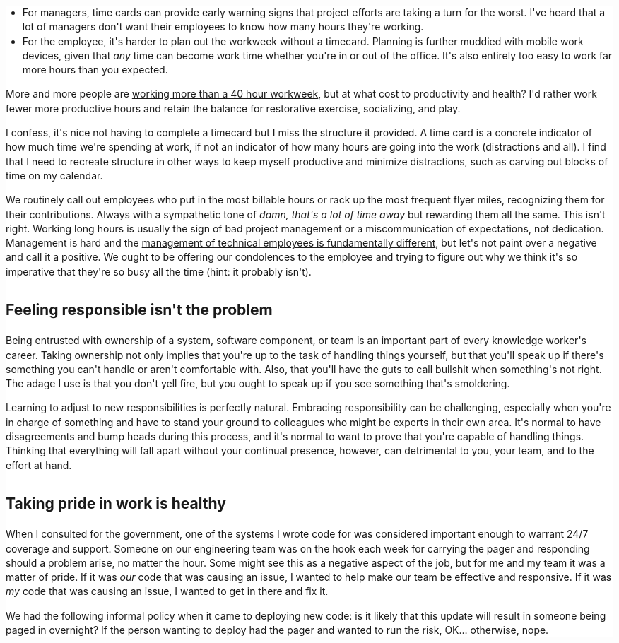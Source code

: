 * For managers, time cards can provide early warning signs that project efforts are taking a turn for the worst. I've heard that a lot of managers don't want their employees to know how many hours they're working.
* For the employee, it's harder to plan out the workweek without a timecard. Planning is further muddied with mobile work devices, given that *any* time can become work time whether you're in or out of the office. It's also entirely too easy to work far more hours than you expected.

More and more people are [working more than a 40 hour workweek](http://money.cnn.com/2015/04/30/pf/40-hour-workweek/), but at what cost to productivity and health? I'd rather work fewer more productive hours and retain the balance for restorative exercise, socializing, and play.

I confess, it's nice not having to complete a timecard but I miss the structure it provided. A time card is a concrete indicator of how much time we're spending at work, if not an indicator of how many hours are going into the work (distractions and all). I find that I need to recreate structure in other ways to keep myself productive and minimize distractions, such as carving out blocks of time on my calendar.

We routinely call out employees who put in the most billable hours or rack up the most frequent flyer miles, recognizing them for their contributions. Always with a sympathetic tone of *damn, that's a lot of time away* but rewarding them all the same. This isn't right. Working long hours is usually the sign of bad project management or a miscommunication of expectations, not dedication. Management is hard and the [management of technical employees is fundamentally different](http://whilefalse.blogspot.com/2015/10/notes-on-startup-engineering-management.html), but let's not paint over a negative and call it a positive. We ought to be offering our condolences to the employee and trying to figure out why we think it's so imperative that they're so busy all the time (hint: it probably isn't).

## Feeling responsible isn't the problem

Being entrusted with ownership of a system, software component, or team is an important part of every knowledge worker's career. Taking ownership not only implies that you're up to the task of handling things yourself, but that you'll speak up if there's something you can't handle or aren't comfortable with. Also, that you'll have the guts to call bullshit when something's not right. The adage I use is that you don't yell fire, but you ought to speak up if you see something that's smoldering.

Learning to adjust to new responsibilities is perfectly natural. Embracing responsibility can be challenging, especially when you're in charge of something and have to stand your ground to colleagues who might be experts in their own area. It's normal to have disagreements and bump heads during this process, and it's normal to want to prove that you're capable of handling things. Thinking that everything will fall apart without your continual presence, however, can detrimental to you, your team, and to the effort at hand.

## Taking pride in work is healthy

When I consulted for the government, one of the systems I wrote code for was considered important enough to warrant 24/7 coverage and support. Someone on our engineering team was on the hook each week for carrying the pager and responding should a problem arise, no matter the hour. Some might see this as a negative aspect of the job, but for me and my team it was a matter of pride. If it was *our* code that was causing an issue, I wanted to help make our team be effective and responsive. If it was *my* code that was causing an issue, I wanted to get in there and fix it.

We had the following informal policy when it came to deploying new code: is it likely that this update will result in someone being paged in overnight? If the person wanting to deploy had the pager and wanted to run the risk, OK… otherwise, nope.
